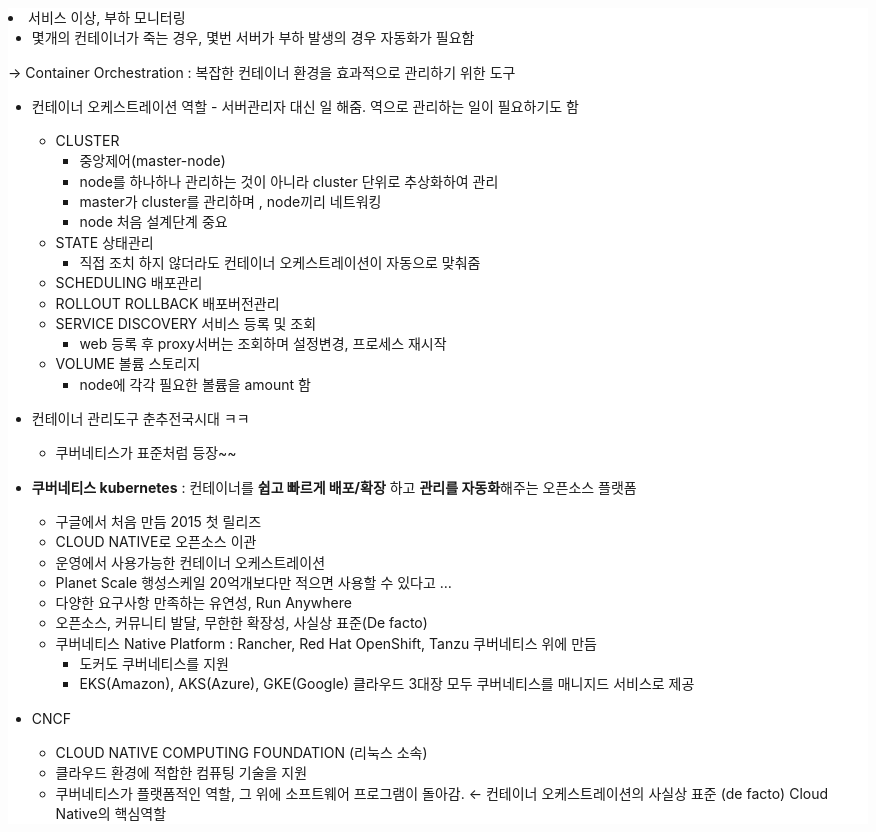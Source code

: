 </li>
<li>서비스 이상, 부하 모니터링<ul>
<li>몇개의 컨테이너가 죽는 경우, 몇번 서버가 부하 발생의 경우 자동화가 필요함</li>
</ul>
</li>
</ul>
</li>
</ul>
<p>→ Container Orchestration : 복잡한 컨테이너 환경을 효과적으로 관리하기 위한 도구</p>
<ul>
<li><p>컨테이너 오케스트레이션 역할 - 서버관리자 대신 일 해줌. 역으로 관리하는 일이 필요하기도 함</p>
<ul>
<li>CLUSTER<ul>
<li>중앙제어(master-node)</li>
<li>node를 하나하나 관리하는 것이 아니라 cluster 단위로 추상화하여 관리</li>
<li>master가 cluster를 관리하며 , node끼리 네트워킹</li>
<li>node 처음 설계단계 중요</li>
</ul>
</li>
<li>STATE  상태관리<ul>
<li>직접 조치 하지 않더라도 컨테이너 오케스트레이션이 자동으로 맞춰줌</li>
</ul>
</li>
<li>SCHEDULING 배포관리</li>
<li>ROLLOUT ROLLBACK 배포버전관리</li>
<li>SERVICE DISCOVERY 서비스 등록 및 조회<ul>
<li>web 등록 후 proxy서버는 조회하며 설정변경, 프로세스 재시작</li>
</ul>
</li>
<li>VOLUME 볼륨 스토리지<ul>
<li>node에 각각 필요한 볼륨을 amount 함</li>
</ul>
</li>
</ul>
</li>
<li><p>컨테이너 관리도구 춘추전국시대 ㅋㅋ</p>
<ul>
<li>쿠버네티스가 표준처럼 등장~~</li>
</ul>
</li>
<li><p><strong>쿠버네티스 kubernetes</strong> : 컨테이너를 <strong>쉽고 빠르게 배포/확장</strong> 하고 <strong>관리를 자동화</strong>해주는 오픈소스 플랫폼</p>
<ul>
<li>구글에서 처음 만듬 2015 첫 릴리즈</li>
<li>CLOUD NATIVE로 오픈소스 이관</li>
<li>운영에서 사용가능한 컨테이너 오케스트레이션</li>
<li>Planet Scale 행성스케일 20억개보다만 적으면 사용할 수 있다고 …</li>
<li>다양한 요구사항 만족하는 유연성, Run Anywhere</li>
<li>오픈소스, 커뮤니티 발달, 무한한 확장성, 사실상 표준(De facto)</li>
<li>쿠버네티스 Native Platform : Rancher, Red Hat OpenShift, Tanzu 쿠버네티스 위에 만듬<ul>
<li>도커도 쿠버네티스를 지원</li>
<li>EKS(Amazon), AKS(Azure), GKE(Google) 클라우드 3대장 모두 쿠버네티스를 매니지드 서비스로 제공</li>
</ul>
</li>
</ul>
</li>
<li><p>CNCF</p>
<ul>
<li>CLOUD NATIVE COMPUTING FOUNDATION (리눅스 소속)</li>
<li>클라우드 환경에 적합한 컴퓨팅 기술을 지원</li>
<li>쿠버네티스가 플랫폼적인 역할, 그 위에 소프트웨어 프로그램이 돌아감. ← 컨테이너 오케스트레이션의 사실상 표준 (de facto) Cloud Native의 핵심역할</li>
</ul>
</li>